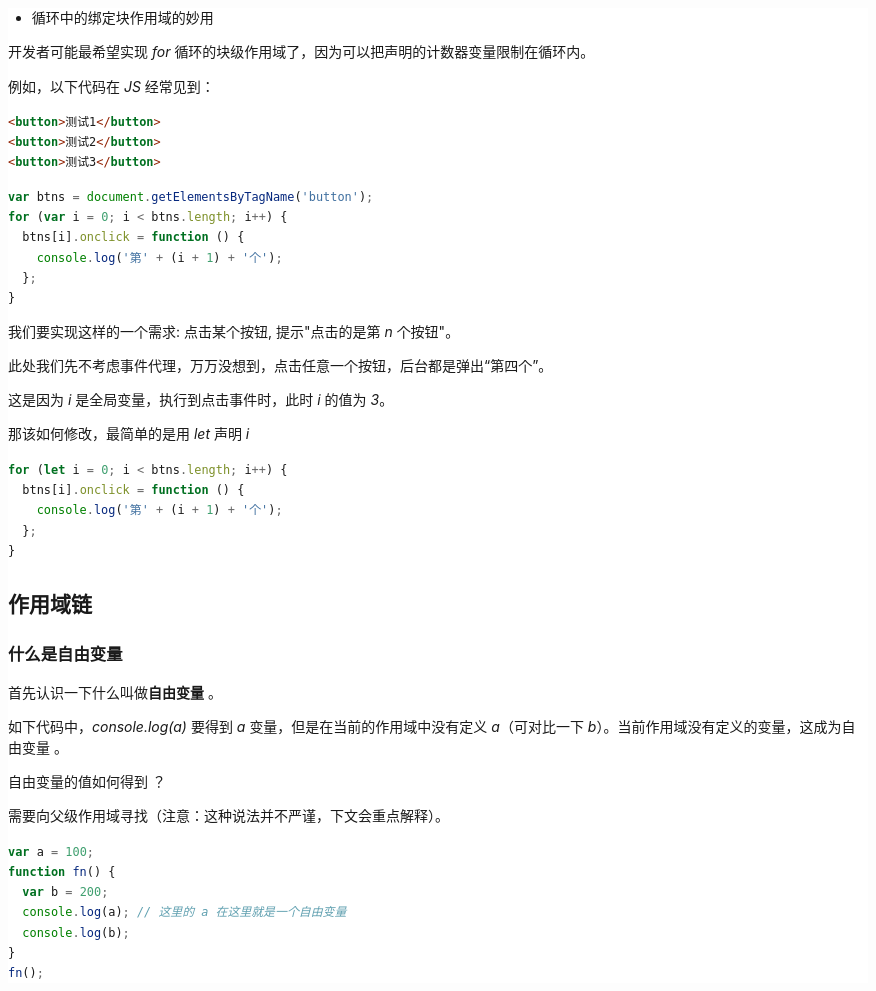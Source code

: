 - 循环中的绑定块作用域的妙用

开发者可能最希望实现 _for_ 循环的块级作用域了，因为可以把声明的计数器变量限制在循环内。

例如，以下代码在 _JS_ 经常见到：

```html
<button>测试1</button>
<button>测试2</button>
<button>测试3</button>
```

```javascript
var btns = document.getElementsByTagName('button');
for (var i = 0; i < btns.length; i++) {
  btns[i].onclick = function () {
    console.log('第' + (i + 1) + '个');
  };
}
```

我们要实现这样的一个需求: 点击某个按钮, 提示"点击的是第 _n_ 个按钮"。

此处我们先不考虑事件代理，万万没想到，点击任意一个按钮，后台都是弹出“第四个”。

这是因为 _i_ 是全局变量，执行到点击事件时，此时 _i_ 的值为 _3_。

那该如何修改，最简单的是用 _let_ 声明 _i_

```javascript
for (let i = 0; i < btns.length; i++) {
  btns[i].onclick = function () {
    console.log('第' + (i + 1) + '个');
  };
}
```

## 作用域链

### 什么是自由变量

首先认识一下什么叫做**自由变量** 。

如下代码中，_console.log(a)_ 要得到 _a_ 变量，但是在当前的作用域中没有定义 _a_（可对比一下 _b_）。当前作用域没有定义的变量，这成为自由变量 。

自由变量的值如何得到 ？

需要向父级作用域寻找（注意：这种说法并不严谨，下文会重点解释）。

```javascript
var a = 100;
function fn() {
  var b = 200;
  console.log(a); // 这里的 a 在这里就是一个自由变量
  console.log(b);
}
fn();
```
